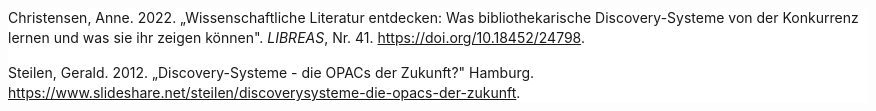 Christensen, Anne. 2022. „Wissenschaftliche Literatur entdecken: Was
bibliothekarische Discovery-Systeme von der Konkurrenz lernen und was
sie ihr zeigen können". *LIBREAS*, Nr. 41.
<https://doi.org/10.18452/24798>.

Steilen, Gerald. 2012. „Discovery-Systeme - die OPACs der Zukunft?"
Hamburg.
<https://www.slideshare.net/steilen/discoverysysteme-die-opacs-der-zukunft>.
